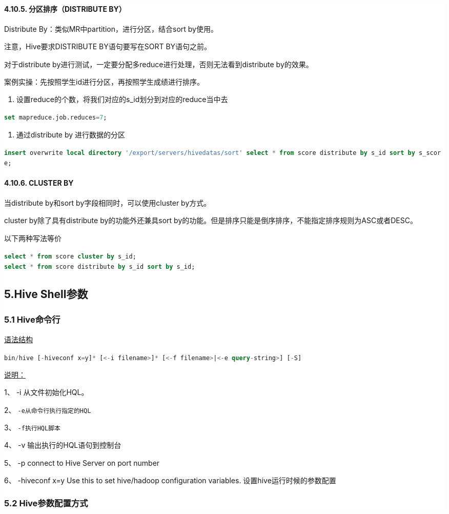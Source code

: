 #### 4.10.5. 分区排序（DISTRIBUTE BY）

Distribute By：类似MR中partition，进行分区，结合sort by使用。

注意，Hive要求DISTRIBUTE BY语句要写在SORT BY语句之前。

对于distribute by进行测试，一定要分配多reduce进行处理，否则无法看到distribute by的效果。

案例实操：先按照学生id进行分区，再按照学生成绩进行排序。

1. 设置reduce的个数，将我们对应的s_id划分到对应的reduce当中去

```sql
set mapreduce.job.reduces=7;
```

1. 通过distribute by  进行数据的分区

```sql
insert overwrite local directory '/export/servers/hivedatas/sort' select * from score distribute by s_id sort by s_score;
```

#### 4.10.6. CLUSTER BY

当distribute by和sort by字段相同时，可以使用cluster by方式。

cluster by除了具有distribute by的功能外还兼具sort by的功能。但是排序只能是倒序排序，不能指定排序规则为ASC或者DESC。

以下两种写法等价

```sql
select * from score cluster by s_id;
select * from score distribute by s_id sort by s_id;
```

## 5.Hive Shell参数

### **5.1 Hive命令行**

[语法结构]()

~~~sql
bin/hive [-hiveconf x=y]* [<-i filename>]* [<-f filename>|<-e query-string>] [-S]
~~~

[说明：]()

1、 -i 从文件初始化HQL。

2、 `-e从命令行执行指定的HQL` 

3、 `-f执行HQL脚本` 

4、 -v 输出执行的HQL语句到控制台 

5、 -p <port> connect to Hive Server on port number 

6、 -hiveconf x=y Use this to set hive/hadoop configuration variables.  设置hive运行时候的参数配置

### 5.2 Hive参数配置方式
